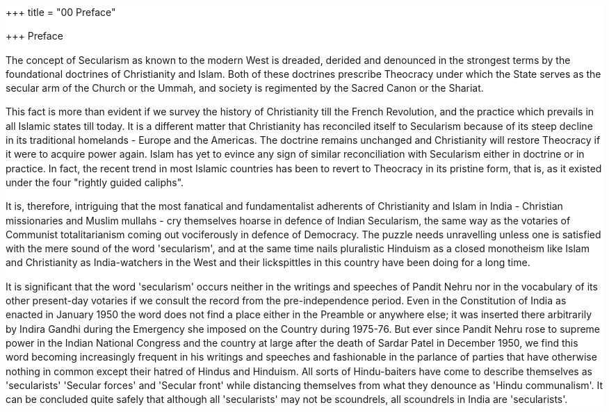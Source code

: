 +++
title = "00 Preface"

+++
Preface

The concept of Secularism as known to the modern West is dreaded,
derided and denounced in the strongest terms by the foundational
doctrines of Christianity and Islam. Both of these doctrines prescribe
Theocracy under which the State serves as the secular arm of the Church
or the Ummah, and society is regimented by the Sacred Canon or the
Shariat.

This fact is more than evident if we survey the history of Christianity
till the French Revolution, and the practice which prevails in all
Islamic states till today. It is a different matter that Christianity
has reconciled itself to Secularism because of its steep decline in its
traditional homelands - Europe and the Americas. The doctrine remains
unchanged and Christianity will restore Theocracy if it were to acquire
power again. Islam has yet to evince any sign of similar reconciliation
with Secularism either in doctrine or in practice. In fact, the recent
trend in most Islamic countries has been to revert to Theocracy in its
pristine form, that is, as it existed under the four "rightly guided
caliphs".

It is, therefore, intriguing that the most fanatical and fundamentalist
adherents of Christianity and Islam in India - Christian missionaries
and Muslim mullahs - cry themselves hoarse in defence of Indian
Secularism, the same way as the votaries of Communist totalitarianism
coming out vociferously in defence of Democracy. The puzzle needs
unravelling unless one is satisfied with the mere sound of the word
'secularism', and at the same time nails pluralistic Hinduism as a
closed monotheism like Islam and Christianity as India-watchers in the
West and their lickspittles in this country have been doing for a long
time.

It is significant that the word 'secularism' occurs neither in the
writings and speeches of Pandit Nehru nor in the vocabulary of its other
present-day votaries if we consult the record from the pre-independence
period. Even in the Constitution of India as enacted in January 1950 the
word does not find a place either in the Preamble or anywhere else; it
was inserted there arbitrarily by Indira Gandhi during the Emergency she
imposed on the Country during 1975-76. But ever since Pandit Nehru rose
to supreme power in the Indian National Congress and the country at
large after the death of Sardar Patel in December 1950, we find this
word becoming increasingly frequent in his writings and speeches and
fashionable in the parlance of parties that have otherwise nothing in
common except their hatred of Hindus and Hinduism. All sorts of
Hindu-baiters have come to describe themselves as 'secularists' 'Secular
forces' and 'Secular front' while distancing themselves from what they
denounce as 'Hindu communalism'. It can be concluded quite safely that
although all 'secularists' may not be scoundrels, all scoundrels in
India are 'secularists'.
